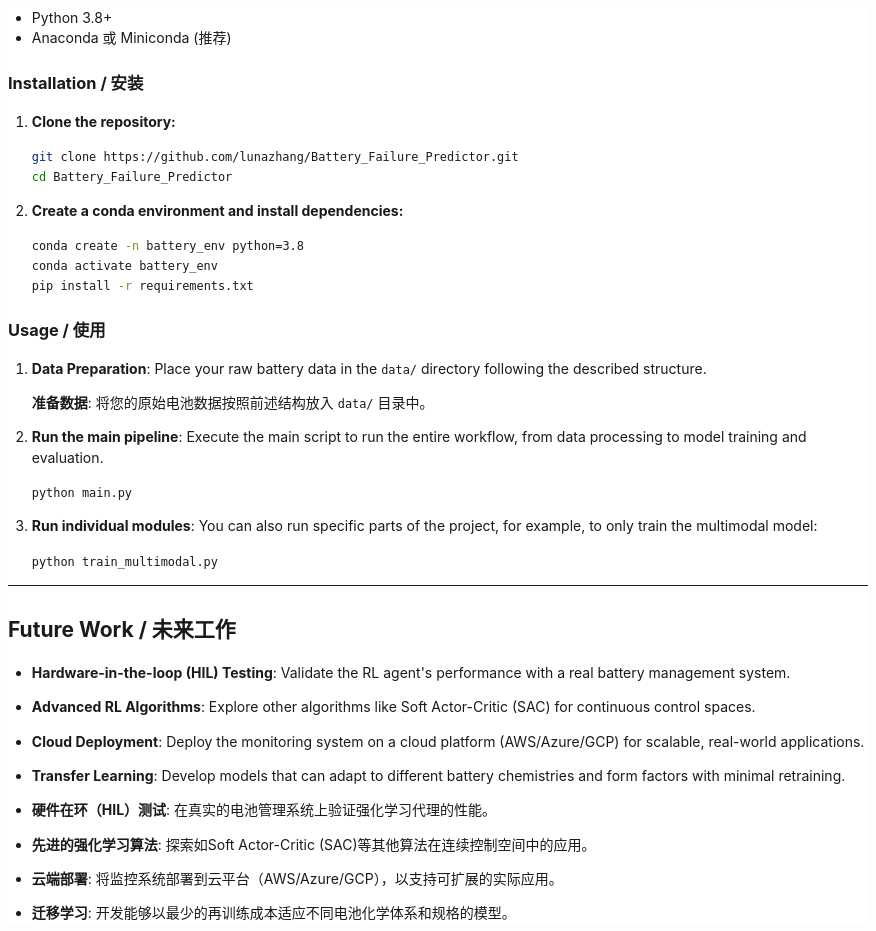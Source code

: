 -   Python 3.8+
-   Anaconda 或 Miniconda (推荐)

### Installation / 安装
1.  **Clone the repository:**
    ```bash
    git clone https://github.com/lunazhang/Battery_Failure_Predictor.git
    cd Battery_Failure_Predictor
    ```

2.  **Create a conda environment and install dependencies:**
    ```bash
    conda create -n battery_env python=3.8
    conda activate battery_env
    pip install -r requirements.txt
    ```

### Usage / 使用
1.  **Data Preparation**:
    Place your raw battery data in the `data/` directory following the described structure.

    **准备数据**:
    将您的原始电池数据按照前述结构放入 `data/` 目录中。

2.  **Run the main pipeline**:
    Execute the main script to run the entire workflow, from data processing to model training and evaluation.
    ```bash
    python main.py
    ```

3.  **Run individual modules**:
    You can also run specific parts of the project, for example, to only train the multimodal model:
    ```bash
    python train_multimodal.py
    ```

---

## Future Work / 未来工作

-   **Hardware-in-the-loop (HIL) Testing**: Validate the RL agent's performance with a real battery management system.
-   **Advanced RL Algorithms**: Explore other algorithms like Soft Actor-Critic (SAC) for continuous control spaces.
-   **Cloud Deployment**: Deploy the monitoring system on a cloud platform (AWS/Azure/GCP) for scalable, real-world applications.
-   **Transfer Learning**: Develop models that can adapt to different battery chemistries and form factors with minimal retraining.

-   **硬件在环（HIL）测试**: 在真实的电池管理系统上验证强化学习代理的性能。
-   **先进的强化学习算法**: 探索如Soft Actor-Critic (SAC)等其他算法在连续控制空间中的应用。
-   **云端部署**: 将监控系统部署到云平台（AWS/Azure/GCP），以支持可扩展的实际应用。
-   **迁移学习**: 开发能够以最少的再训练成本适应不同电池化学体系和规格的模型。 